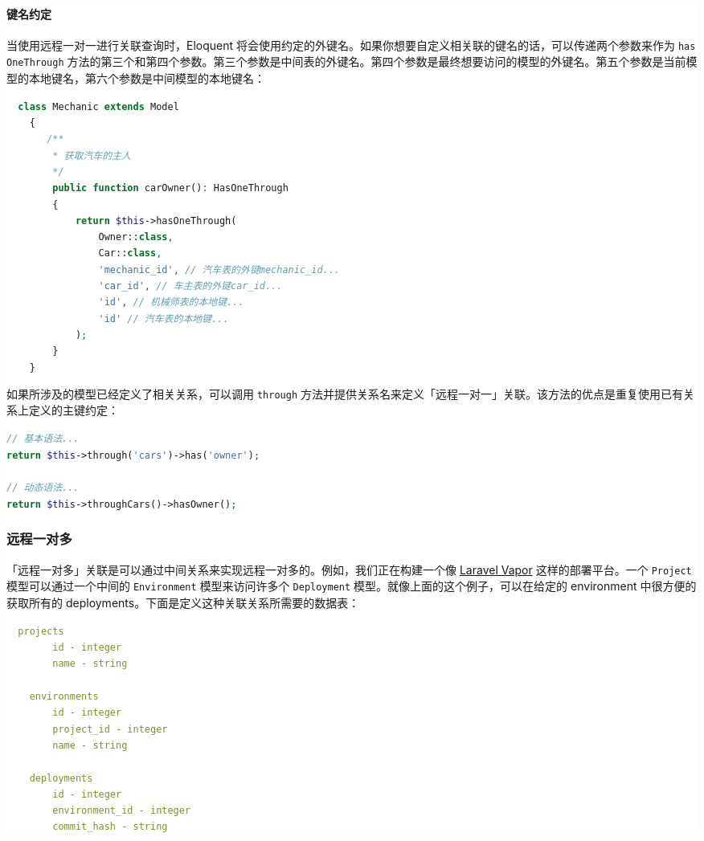 #### 键名约定

当使用远程一对一进行关联查询时，Eloquent 将会使用约定的外键名。如果你想要自定义相关联的键名的话，可以传递两个参数来作为 `hasOneThrough` 方法的第三个和第四个参数。第三个参数是中间表的外键名。第四个参数是最终想要访问的模型的外键名。第五个参数是当前模型的本地键名，第六个参数是中间模型的本地键名：

```php
  class Mechanic extends Model
    {
       /**
        * 获取汽车的主人
        */
        public function carOwner(): HasOneThrough
        {
            return $this->hasOneThrough(
                Owner::class,
                Car::class,
                'mechanic_id', // 汽车表的外键mechanic_id...
                'car_id', // 车主表的外键car_id...
                'id', // 机械师表的本地键...
                'id' // 汽车表的本地键...
            );
        }
    }
```

如果所涉及的模型已经定义了相关关系，可以调用 `through` 方法并提供关系名来定义「远程一对一」关联。该方法的优点是重复使用已有关系上定义的主键约定：

```php
// 基本语法...
return $this->through('cars')->has('owner');

// 动态语法...
return $this->throughCars()->hasOwner();
```

### 远程一对多

「远程一对多」关联是可以通过中间关系来实现远程一对多的。例如，我们正在构建一个像 [Laravel Vapor](https://vapor.laravel.com/) 这样的部署平台。一个 `Project` 模型可以通过一个中间的 `Environment` 模型来访问许多个 `Deployment` 模型。就像上面的这个例子，可以在给定的 environment 中很方便的获取所有的 deployments。下面是定义这种关联关系所需要的数据表：

```yaml
  projects
        id - integer
        name - string

    environments
        id - integer
        project_id - integer
        name - string

    deployments
        id - integer
        environment_id - integer
        commit_hash - string
```
